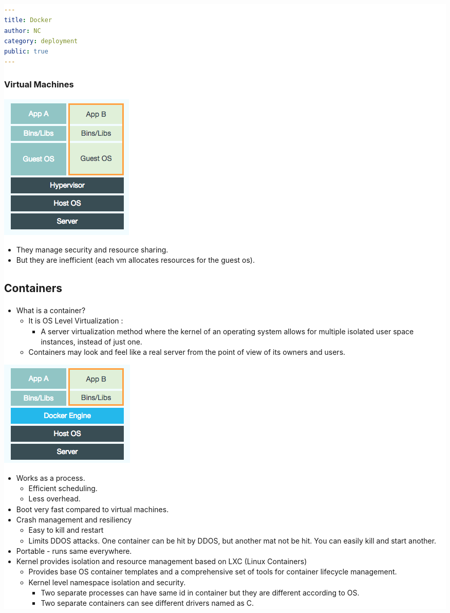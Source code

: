 ```yaml
---
title: Docker
author: NC
category: deployment
public: true
---
```


### Virtual Machines

![](/img/virtual_machine.png)

- They manage security and resource sharing.
- But they are inefficient (each vm allocates resources for the guest os).

## Containers

- What is a container?
	- It is OS Level Virtualization :
		- A server virtualization method where the kernel of an operating system allows for multiple isolated user space instances, instead of just one.
	- Containers may look and feel like a real server from the point of view of its owners and users.

![](/img/container.png)

- Works as a process.
	- Efficient scheduling.
	- Less overhead.
- Boot very fast compared to virtual machines.
- Crash management and resiliency
	- Easy to kill and restart
	- Limits DDOS attacks. One container can be hit by DDOS, but another mat not be hit. You can easily kill and start another.
- Portable - runs same everywhere.
- Kernel provides isolation and resource management based on LXC (Linux Containers)
	- Provides base OS container templates and a comprehensive set of tools for container lifecycle management.
	- Kernel level namespace isolation and security.
		- Two separate processes can have same id in container but they are different according to OS.
		- Two separate containers can see different drivers named as C.
